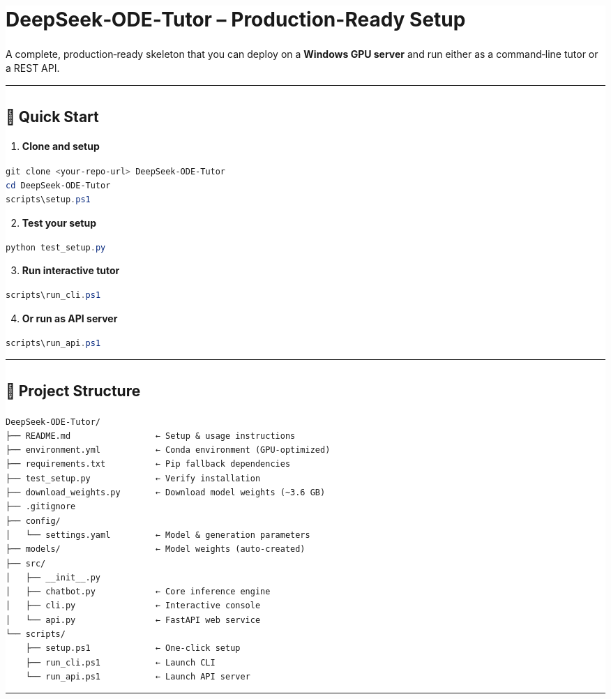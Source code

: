 # DeepSeek‑ODE‑Tutor – **Production-Ready Setup**

A complete, production‑ready skeleton that you can deploy on a **Windows GPU server** and run either as a command‑line tutor or a REST API.

---

## 🚀 **Quick Start**

1. **Clone and setup**
```powershell
git clone <your-repo-url> DeepSeek-ODE-Tutor
cd DeepSeek-ODE-Tutor
scripts\setup.ps1
```

2. **Test your setup**
```powershell
python test_setup.py
```

3. **Run interactive tutor**
```powershell
scripts\run_cli.ps1
```

4. **Or run as API server**
```powershell
scripts\run_api.ps1
```

---

## 📁 **Project Structure**

```
DeepSeek-ODE-Tutor/
├── README.md                 ← Setup & usage instructions
├── environment.yml           ← Conda environment (GPU-optimized)
├── requirements.txt          ← Pip fallback dependencies
├── test_setup.py             ← Verify installation
├── download_weights.py       ← Download model weights (~3.6 GB)
├── .gitignore               
├── config/
│   └── settings.yaml         ← Model & generation parameters
├── models/                   ← Model weights (auto-created)
├── src/
│   ├── __init__.py
│   ├── chatbot.py            ← Core inference engine
│   ├── cli.py                ← Interactive console
│   └── api.py                ← FastAPI web service
└── scripts/
    ├── setup.ps1             ← One-click setup
    ├── run_cli.ps1           ← Launch CLI
    └── run_api.ps1           ← Launch API server
```

---